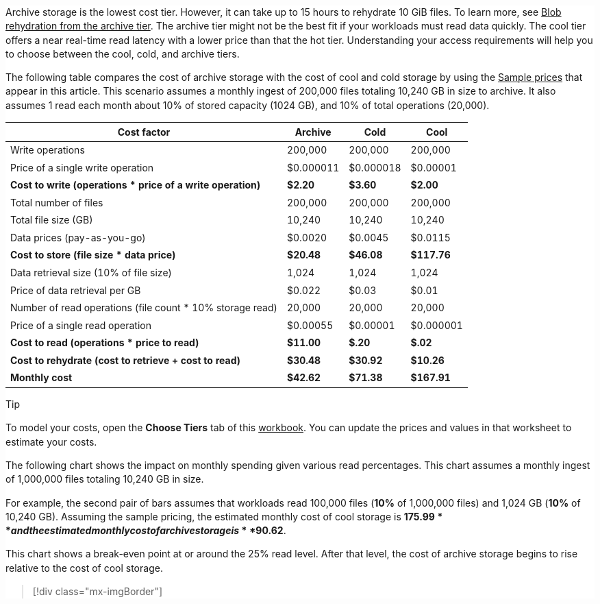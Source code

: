 Archive storage is the lowest cost tier. However, it can take up to 15 hours to rehydrate 10 GiB files. To learn more, see [Blob rehydration from the archive tier](archive-rehydrate-overview.md). The archive tier might not be the best fit if your workloads must read data quickly. The cool tier offers a near real-time read latency with a lower price than that the hot tier. Understanding your access requirements will help you to choose between the cool, cold, and archive tiers.

The following table compares the cost of archive storage with the cost of cool and cold storage by using the [Sample prices](#sample-prices) that appear in this article. This scenario assumes a monthly ingest of 200,000 files totaling 10,240 GB in size to archive. It also assumes 1 read each month about 10% of stored capacity (1024 GB), and 10% of total operations (20,000).

| Cost factor                                                 | Archive    | Cold       | Cool        |
|-------------------------------------------------------------|------------|------------|-------------|
| Write operations                                            | 200,000    | 200,000    | 200,000     |
| Price of a single write operation                           | $0.000011  | $0.000018  | $0.00001    |
| **Cost to write (operations * price of a write operation)** | **$2.20**  | **$3.60**  | **$2.00**   |
| Total number of files                                       | 200,000    | 200,000    | 200,000     |
| Total file size (GB)                                        | 10,240     | 10,240     | 10,240      |
| Data prices (pay-as-you-go)                                 | $0.0020    | $0.0045    | $0.0115     |
| **Cost to store (file size * data price)**                  | **$20.48** | **$46.08** | **$117.76** |
| Data retrieval size  (10% of file size)                     | 1,024      | 1,024      | 1,024       |
| Price of data retrieval per GB                              | $0.022     | $0.03      | $0.01       |
| Number of read operations (file count * 10% storage read)   | 20,000     | 20,000     | 20,000      |
| Price of a single read operation                            | $0.00055   | $0.00001   | $0.000001   |
| **Cost to read (operations * price to read)**               | **$11.00** | **$.20**   | **$.02**    |
| **Cost to rehydrate (cost to retrieve + cost to read)**     | **$30.48** | **$30.92** | **$10.26**  |
| **Monthly cost**                                            | **$42.62** | **$71.38** | **$167.91** |

> [!TIP]
> To model your costs, open the **Choose Tiers** tab of this [workbook](https://azure.github.io/Storage/docs/backup-and-archive/azure-archive-storage-cost-estimation/azure-archive-storage-cost-estimation.xlsx). You can update the prices and values in that worksheet to estimate your costs.  

The following chart shows the impact on monthly spending given various read percentages. This chart assumes a monthly ingest of 1,000,000 files totaling 10,240 GB in size.

For example, the second pair of bars assumes that workloads read 100,000 files (**10%** of 1,000,000 files) and 1,024 GB (**10%** of 10,240 GB). Assuming the sample pricing, the estimated monthly cost of cool storage is **$175.99** and the estimated monthly cost of archive storage is **$90.62**.

This chart shows a break-even point at or around the 25% read level. After that level, the cost of archive storage begins to rise relative to the cost of cool storage.

> [!div class="mx-imgBorder"]